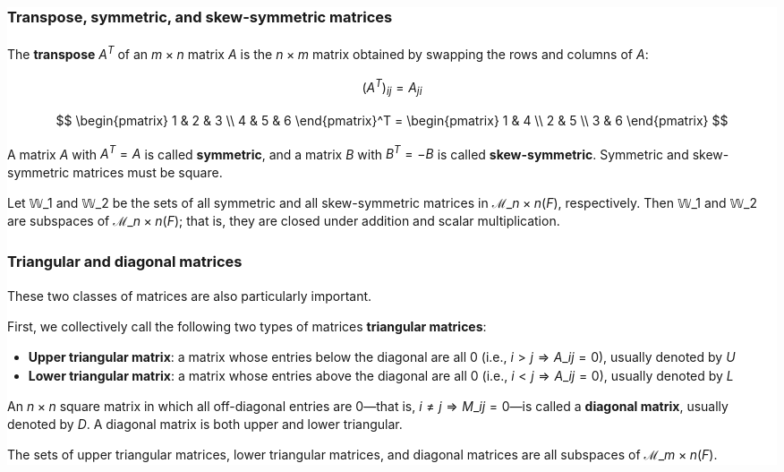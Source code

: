 ### Transpose, symmetric, and skew-symmetric matrices

The **transpose** $A^T$ of an $m \times n$ matrix $A$ is the $n \times m$ matrix obtained by swapping the rows and columns of $A$:

$$ (A^T)_{ij} = A_{ji} $$

$$ \begin{pmatrix}
1 & 2 & 3 \\
4 & 5 & 6
\end{pmatrix}^T
= \begin{pmatrix}
1 & 4 \\
2 & 5 \\
3 & 6 
\end{pmatrix} $$

A matrix $A$ with $A^T = A$ is called **symmetric**, and a matrix $B$ with $B^T = -B$ is called **skew-symmetric**. Symmetric and skew-symmetric matrices must be square.

Let $\mathbb{W}\_1$ and $\mathbb{W}\_2$ be the sets of all symmetric and all skew-symmetric matrices in $\mathcal{M}\_{n \times n}(F)$, respectively. Then $\mathbb{W}\_1$ and $\mathbb{W}\_2$ are subspaces of $\mathcal{M}\_{n \times n}(F)$; that is, they are closed under addition and scalar multiplication.

### Triangular and diagonal matrices

These two classes of matrices are also particularly important.

First, we collectively call the following two types of matrices **triangular matrices**:
- **Upper triangular matrix**: a matrix whose entries below the diagonal are all $0$ (i.e., $i>j \Rightarrow A\_{ij}=0$), usually denoted by $U$
- **Lower triangular matrix**: a matrix whose entries above the diagonal are all $0$ (i.e., $i<j \Rightarrow A\_{ij}=0$), usually denoted by $L$

An $n \times n$ square matrix in which all off-diagonal entries are $0$—that is, $i \neq j \Rightarrow M\_{ij}=0$—is called a **diagonal matrix**, usually denoted by $D$. A diagonal matrix is both upper and lower triangular.

The sets of upper triangular matrices, lower triangular matrices, and diagonal matrices are all subspaces of $\mathcal{M}\_{m \times n}(F)$.
